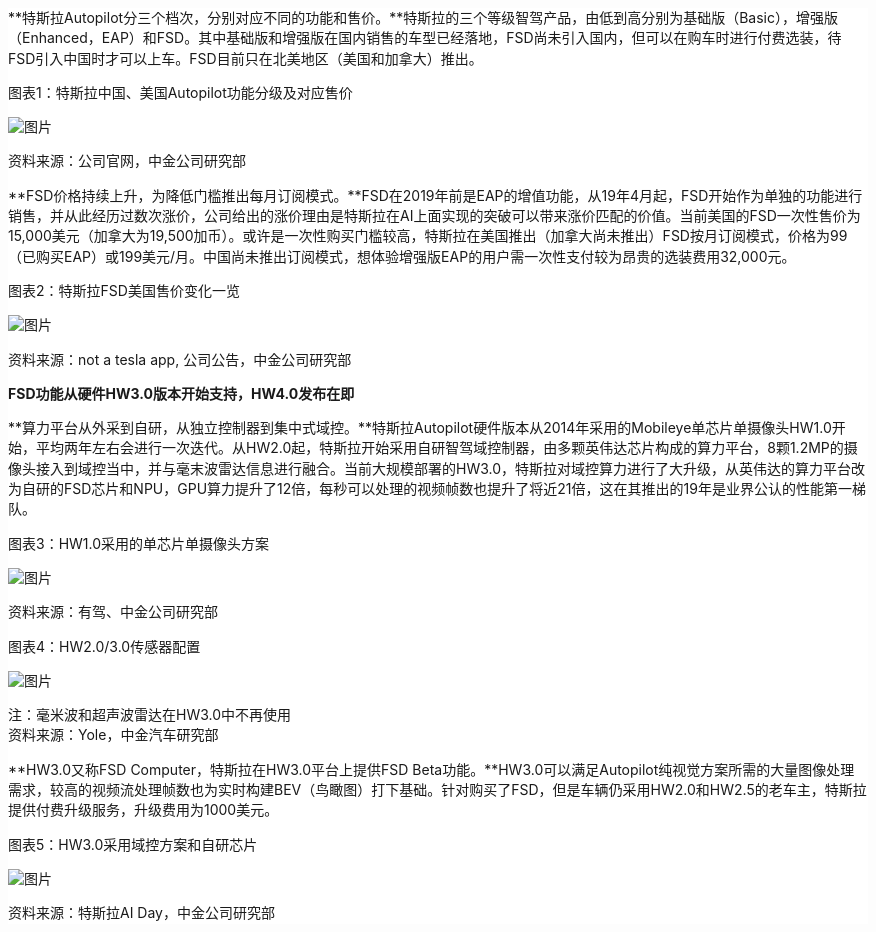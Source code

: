 **特斯拉Autopilot分三个档次，分别对应不同的功能和售价。**特斯拉的三个等级智驾产品，由低到高分别为基础版（Basic），增强版（Enhanced，EAP）和FSD。其中基础版和增强版在国内销售的车型已经落地，FSD尚未引入国内，但可以在购车时进行付费选装，待FSD引入中国时才可以上车。FSD目前只在北美地区（美国和加拿大）推出。


图表1：特斯拉中国、美国Autopilot功能分级及对应售价


![图片](https://image.cubox.pro/article/2023062009262062565/62590.jpg?imageMogr2/quality/90/ignore-error/1)


资料来源：公司官网，中金公司研究部


**FSD价格持续上升，为降低门槛推出每月订阅模式。**FSD在2019年前是EAP的增值功能，从19年4月起，FSD开始作为单独的功能进行销售，并从此经历过数次涨价，公司给出的涨价理由是特斯拉在AI上面实现的突破可以带来涨价匹配的价值。当前美国的FSD一次性售价为15,000美元（加拿大为19,500加币）。或许是一次性购买门槛较高，特斯拉在美国推出（加拿大尚未推出）FSD按月订阅模式，价格为99（已购买EAP）或199美元/月。中国尚未推出订阅模式，想体验增强版EAP的用户需一次性支付较为昂贵的选装费用32,000元。


图表2：特斯拉FSD美国售价变化一览


![图片](https://image.cubox.pro/article/2023062009262086407/12481.jpg?imageMogr2/quality/90/ignore-error/1)


资料来源：not a tesla app, 公司公告，中金公司研究部


**FSD功能从硬件HW3.0版本开始支持，HW4.0发布在即**


**算力平台从外采到自研，从独立控制器到集中式域控。**特斯拉Autopilot硬件版本从2014年采用的Mobileye单芯片单摄像头HW1.0开始，平均两年左右会进行一次迭代。从HW2.0起，特斯拉开始采用自研智驾域控制器，由多颗英伟达芯片构成的算力平台，8颗1.2MP的摄像头接入到域控当中，并与毫末波雷达信息进行融合。当前大规模部署的HW3.0，特斯拉对域控算力进行了大升级，从英伟达的算力平台改为自研的FSD芯片和NPU，GPU算力提升了12倍，每秒可以处理的视频帧数也提升了将近21倍，这在其推出的19年是业界公认的性能第一梯队。


图表3：HW1.0采用的单芯片单摄像头方案


![图片](https://image.cubox.pro/article/2023062009262017138/51641.jpg?imageMogr2/quality/90/ignore-error/1)


资料来源：有驾、中金公司研究部


图表4：HW2.0/3.0传感器配置


![图片](https://image.cubox.pro/article/2023062009262085574/70266.jpg?imageMogr2/quality/90/ignore-error/1)


注：毫米波和超声波雷达在HW3.0中不再使用  
资料来源：Yole，中金汽车研究部


**HW3.0又称FSD Computer，特斯拉在HW3.0平台上提供FSD Beta功能。**HW3.0可以满足Autopilot纯视觉方案所需的大量图像处理需求，较高的视频流处理帧数也为实时构建BEV（鸟瞰图）打下基础。针对购买了FSD，但是车辆仍采用HW2.0和HW2.5的老车主，特斯拉提供付费升级服务，升级费用为1000美元。


图表5：HW3.0采用域控方案和自研芯片


![图片](https://image.cubox.pro/article/2023062009262042817/83462.jpg?imageMogr2/quality/90/ignore-error/1)


资料来源：特斯拉AI Day，中金公司研究部
